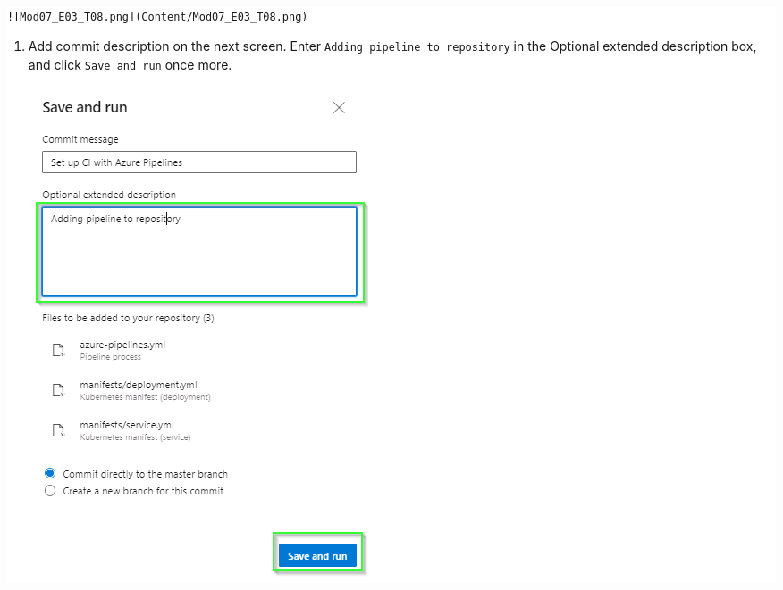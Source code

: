     ![Mod07_E03_T08.png](Content/Mod07_E03_T08.png)

1. Add commit description on the next screen.  Enter ``Adding pipeline to repository`` in the Optional extended description box, and click ``Save and run`` once more.

    ![Mod07_E03_T09.png](Content/Mod07_E03_T09.png)
